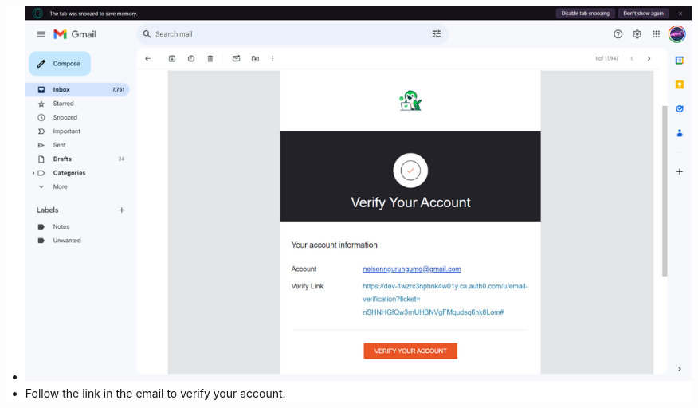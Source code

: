    - ![Student Dashboard](../studentView/InviteEmail.png)
   - Follow the link in the email to verify your account.
